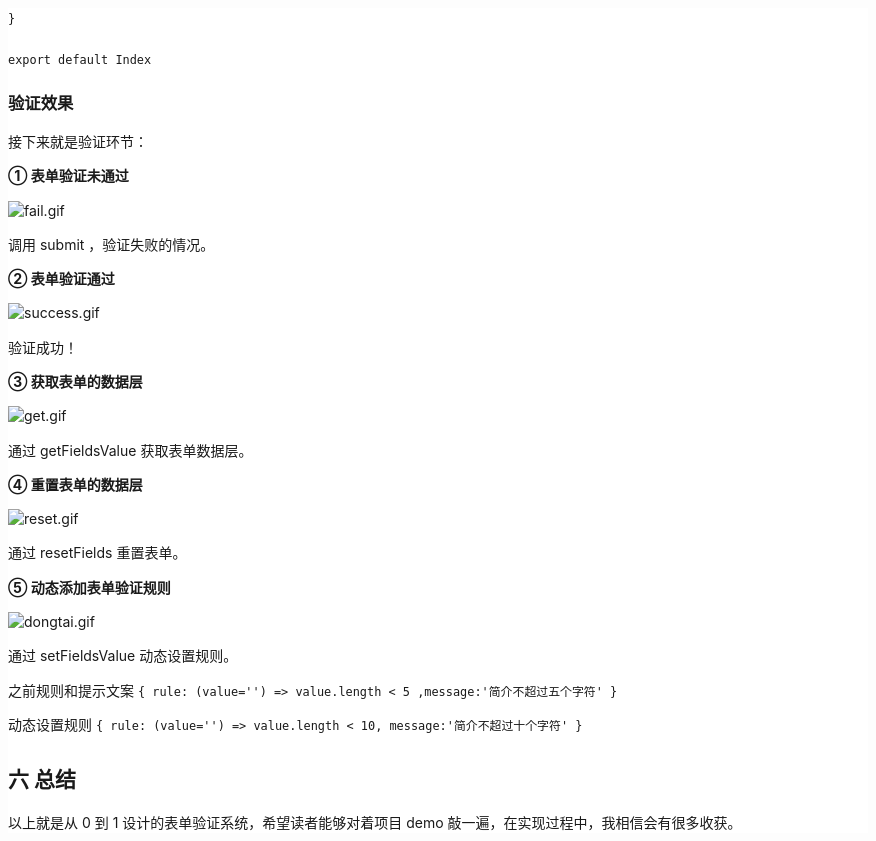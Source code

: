 ```
}

export default Index
```

### 验证效果

接下来就是验证环节：

**① 表单验证未通过**

![fail.gif](https://p3-juejin.byteimg.com/tos-cn-i-k3u1fbpfcp/e64e5028369f4e2ea0d93d8007d0d842~tplv-k3u1fbpfcp-zoom-in-crop-mark:1304:0:0:0.awebp)

调用 submit ，验证失败的情况。

**② 表单验证通过**

![success.gif](https://p1-juejin.byteimg.com/tos-cn-i-k3u1fbpfcp/200b9221b3a7444b85b11a71276f7680~tplv-k3u1fbpfcp-zoom-in-crop-mark:1304:0:0:0.awebp)

验证成功！

**③ 获取表单的数据层**

![get.gif](https://p1-juejin.byteimg.com/tos-cn-i-k3u1fbpfcp/a708afa9565b427ab545a7890d910e09~tplv-k3u1fbpfcp-zoom-in-crop-mark:1304:0:0:0.awebp)

通过 getFieldsValue 获取表单数据层。

**④ 重置表单的数据层**

![reset.gif](https://p3-juejin.byteimg.com/tos-cn-i-k3u1fbpfcp/d22e76ea1f0e4cde9ee2eb01013855f3~tplv-k3u1fbpfcp-zoom-in-crop-mark:1304:0:0:0.awebp)

通过 resetFields 重置表单。

**⑤ 动态添加表单验证规则**

![dongtai.gif](https://p1-juejin.byteimg.com/tos-cn-i-k3u1fbpfcp/14e6d60035764c06b66a9eb877d5b1e8~tplv-k3u1fbpfcp-zoom-in-crop-mark:1304:0:0:0.awebp)

通过 setFieldsValue 动态设置规则。

之前规则和提示文案 `{ rule: (value='') => value.length < 5 ,message:'简介不超过五个字符' }`

动态设置规则 `{ rule: (value='') => value.length < 10, message:'简介不超过十个字符' }`

## 六 总结

以上就是从 0 到 1 设计的表单验证系统，希望读者能够对着项目 demo 敲一遍，在实现过程中，我相信会有很多收获。